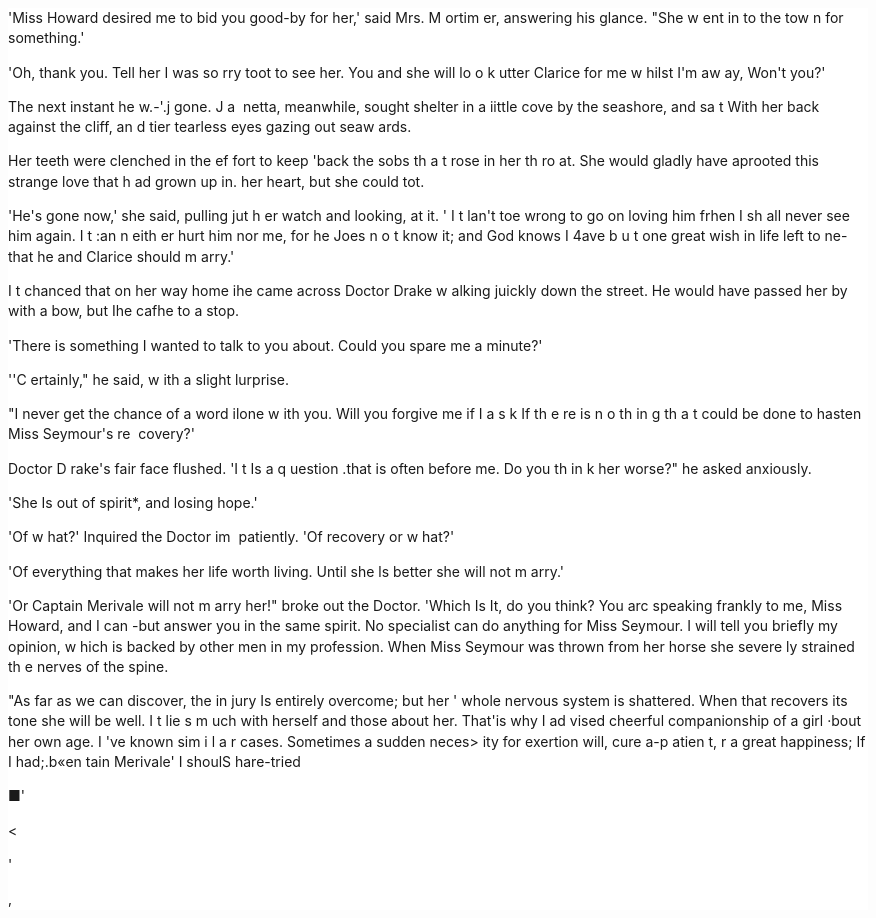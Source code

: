 'Miss  Howard  desired  me  to  bid  you good-by  for  her,'  said  Mrs.  M ortim er, answering  his  glance. "She  w ent  in to the  tow n  for  something.'

'Oh, thank you.  Tell  her I was so rry toot  to  see  her. You  and  she  will  lo o k utter  Clarice  for  me  w hilst  I'm  aw ay, Won't  you?'

The  next  instant  he  w.-'.j  gone. J a ­ netta,  meanwhile,  sought  shelter  in   a iittle cove  by  the  seashore,  and  sa t With  her  back  against  the  cliff,  an d tier  tearless  eyes  gazing  out  seaw ards.

Her  teeth  were  clenched  in  the  ef­ fort  to  keep 'back  the  sobs  th a t rose  in her  th ro at. She  would  gladly  have aprooted  this  strange  love  that  h ad grown  up  in.  her  heart,  but  she  could tot.

'He's  gone  now,'  she  said,  pulling jut  h er  watch  and  looking,  at  it. ' I t lan't  toe  wrong  to  go  on  loving  him frhen  I   sh all  never  see  him  again. I t :an  n eith er  hurt  him  nor  me,  for  he Joes  n o t  know  it;  and  God  knows  I 4ave  b u t  one  great  wish  in  life  left  to ne-that he and Clarice should m arry.'

I t chanced  that  on  her  way  home ihe  came  across  Doctor  Drake w alking juickly  down  the  street. He  would have  passed  her  by  with  a  bow,  but Ihe  cafhe  to  a  stop.

'There is something I wanted to talk to  you  about. Could  you  spare  me  a minute?'

''C ertainly,"  he  said,  w ith  a   slight lurprise.

"I  never  get  the  chance  of  a   word ilone  w ith  you. Will  you  forgive  me if  I  a s k   If  th e re   is  n o th in g   th a t  could be  done  to  hasten  Miss  Seymour's  re ­ covery?'

Doctor  D rake's  fair  face  flushed.  'I t Is  a   q uestion .that  is  often  before  me. Do  you  th in k   her  worse?"  he  asked anxiously.

'She  Is  out  of  spirit*,  and  losing hope.'

'Of  w hat?'  Inquired  the  Doctor  im ­ patiently. 'Of  recovery  or  w hat?'

'Of  everything  that  makes  her  life worth  living. Until  she  ls  better  she will  not  m arry.'

'Or Captain  Merivale will not m arry her!"  broke  out  the  Doctor. 'Which Is  It,  do  you  think? You  arc  speaking frankly to me,  Miss Howard,  and  I can -but  answer  you  in  the  same  spirit.  No specialist  can  do  anything  for  Miss Seymour. I will  tell  you  briefly  my opinion,  w hich  is  backed by  other  men in my profession.  When Miss Seymour was thrown from  her horse  she severe­ ly  strained  th e  nerves  of  the  spine.

"As  far  as  we  can  discover,  the  in­ jury  Is  entirely  overcome; but  her '   whole  nervous  system is shattered. When  that  recovers  its  tone  she  will be  well. I t   lie s   m uch  with  herself and those  about  her. That'is  why  I  ad­ vised  cheerful  companionship  of  a  girl ·bout  her  own  age. I 've  known  sim­ i l a r   cases. Sometimes a sudden  neces> ity   for  exertion  will,  cure  a-p atien t, r   a   great  happiness; If  I had;.b«en tain  Merivale' I  shoulS hare-tried

■'

<

'

,
